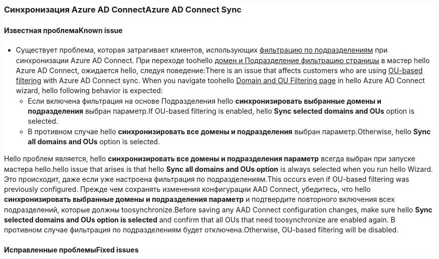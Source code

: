 >
>

### <a name="azure-ad-connect-sync"></a><span data-ttu-id="f6f83-200">Синхронизация Azure AD Connect</span><span class="sxs-lookup"><span data-stu-id="f6f83-200">Azure AD Connect Sync</span></span>

#### <a name="known-issue"></a><span data-ttu-id="f6f83-201">Известная проблема</span><span class="sxs-lookup"><span data-stu-id="f6f83-201">Known issue</span></span>
* <span data-ttu-id="f6f83-202">Существует проблема, которая затрагивает клиентов, использующих [фильтрацию по подразделениям](active-directory-aadconnectsync-configure-filtering.md#organizational-unitbased-filtering) при синхронизации Azure AD Connect. При переходе toohello [домен и Подразделение фильтрацию страницы](active-directory-aadconnect-get-started-custom.md#domain-and-ou-filtering) в мастер hello Azure AD Connect, ожидается hello, следуя поведение:</span><span class="sxs-lookup"><span data-stu-id="f6f83-202">There is an issue that affects customers who are using [OU-based filtering](active-directory-aadconnectsync-configure-filtering.md#organizational-unitbased-filtering) with Azure AD Connect sync. When you navigate toohello [Domain and OU Filtering page](active-directory-aadconnect-get-started-custom.md#domain-and-ou-filtering) in hello Azure AD Connect wizard, hello following behavior is expected:</span></span>
  * <span data-ttu-id="f6f83-203">Если включена фильтрация на основе Подразделения hello **синхронизировать выбранные домены и подразделения** выбран параметр.</span><span class="sxs-lookup"><span data-stu-id="f6f83-203">If OU-based filtering is enabled, hello **Sync selected domains and OUs** option is selected.</span></span>
  * <span data-ttu-id="f6f83-204">В противном случае hello **синхронизировать все домены и подразделения** выбран параметр.</span><span class="sxs-lookup"><span data-stu-id="f6f83-204">Otherwise, hello **Sync all domains and OUs** option is selected.</span></span>

<span data-ttu-id="f6f83-205">Hello проблем является, hello **синхронизировать все домены и подразделения параметр** всегда выбран при запуске мастера hello.</span><span class="sxs-lookup"><span data-stu-id="f6f83-205">hello issue that arises is that hello **Sync all domains and OUs option** is always selected when you run hello Wizard.</span></span>  <span data-ttu-id="f6f83-206">Это происходит, даже если уже настроена фильтрация по подразделениям.</span><span class="sxs-lookup"><span data-stu-id="f6f83-206">This occurs even if OU-based filtering was previously configured.</span></span> <span data-ttu-id="f6f83-207">Прежде чем сохранять изменения конфигурации AAD Connect, убедитесь, что hello **синхронизировать выбранные домены и подразделения параметр** и подтвердите повторного включения всех подразделений, которые должны toosynchronize.</span><span class="sxs-lookup"><span data-stu-id="f6f83-207">Before saving any AAD Connect configuration changes, make sure hello **Sync selected domains and OUs option is selected** and confirm that all OUs that need toosynchronize are enabled again.</span></span> <span data-ttu-id="f6f83-208">В противном случае фильтрация по подразделениям будет отключена.</span><span class="sxs-lookup"><span data-stu-id="f6f83-208">Otherwise, OU-based filtering will be disabled.</span></span>

#### <a name="fixed-issues"></a><span data-ttu-id="f6f83-209">Исправленные проблемы</span><span class="sxs-lookup"><span data-stu-id="f6f83-209">Fixed issues</span></span>
